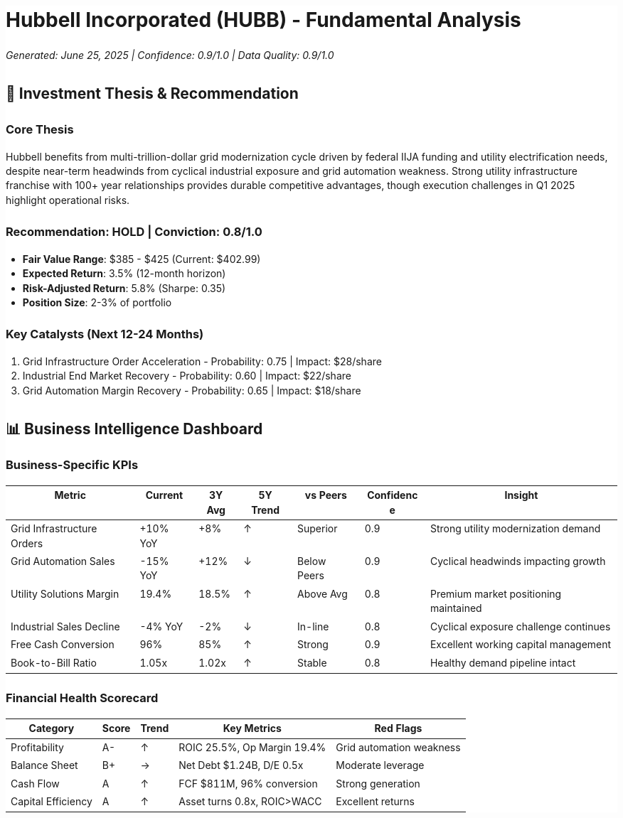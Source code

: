 # Hubbell Incorporated (HUBB) - Fundamental Analysis
*Generated: June 25, 2025 | Confidence: 0.9/1.0 | Data Quality: 0.9/1.0*


## 🎯 Investment Thesis & Recommendation

### Core Thesis
Hubbell benefits from multi-trillion-dollar grid modernization cycle driven by federal IIJA funding and utility electrification needs, despite near-term headwinds from cyclical industrial exposure and grid automation weakness. Strong utility infrastructure franchise with 100+ year relationships provides durable competitive advantages, though execution challenges in Q1 2025 highlight operational risks.

### Recommendation: HOLD | Conviction: 0.8/1.0
- **Fair Value Range**: $385 - $425 (Current: $402.99)
- **Expected Return**: 3.5% (12-month horizon)
- **Risk-Adjusted Return**: 5.8% (Sharpe: 0.35)
- **Position Size**: 2-3% of portfolio

### Key Catalysts (Next 12-24 Months)
1. Grid Infrastructure Order Acceleration - Probability: 0.75 | Impact: $28/share
2. Industrial End Market Recovery - Probability: 0.60 | Impact: $22/share
3. Grid Automation Margin Recovery - Probability: 0.65 | Impact: $18/share

## 📊 Business Intelligence Dashboard

### Business-Specific KPIs
| Metric | Current | 3Y Avg | 5Y Trend | vs Peers | Confidence | Insight |
|--------|---------|---------|-----------|----------|------------|---------|
| Grid Infrastructure Orders | +10% YoY | +8% | ↑ | Superior | 0.9 | Strong utility modernization demand |
| Grid Automation Sales | -15% YoY | +12% | ↓ | Below Peers | 0.9 | Cyclical headwinds impacting growth |
| Utility Solutions Margin | 19.4% | 18.5% | ↑ | Above Avg | 0.8 | Premium market positioning maintained |
| Industrial Sales Decline | -4% YoY | -2% | ↓ | In-line | 0.8 | Cyclical exposure challenge continues |
| Free Cash Conversion | 96% | 85% | ↑ | Strong | 0.9 | Excellent working capital management |
| Book-to-Bill Ratio | 1.05x | 1.02x | ↑ | Stable | 0.8 | Healthy demand pipeline intact |

### Financial Health Scorecard
| Category | Score | Trend | Key Metrics | Red Flags |
|----------|-------|-------|-------------|-----------|
| Profitability | A- | ↑ | ROIC 25.5%, Op Margin 19.4% | Grid automation weakness |
| Balance Sheet | B+ | → | Net Debt $1.24B, D/E 0.5x | Moderate leverage |
| Cash Flow | A | ↑ | FCF $811M, 96% conversion | Strong generation |
| Capital Efficiency | A | ↑ | Asset turns 0.8x, ROIC>WACC | Excellent returns |
